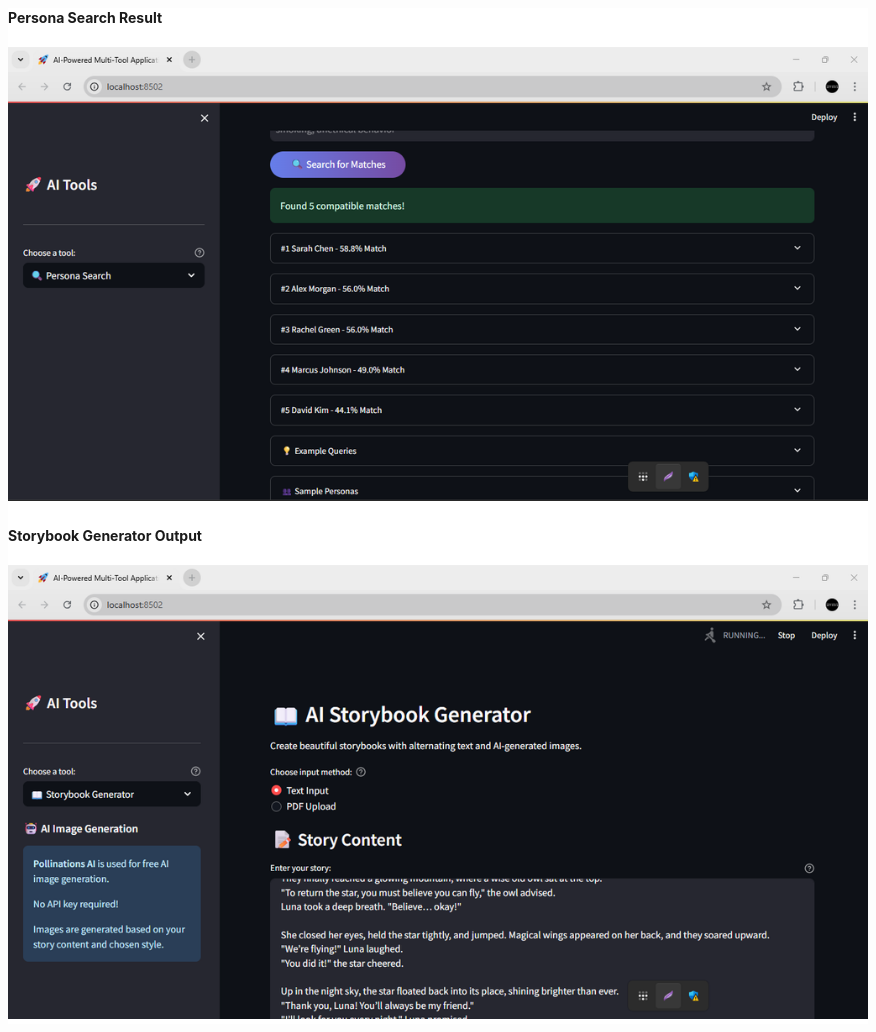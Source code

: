 #### Persona Search Result

![Screenshot of Persona Search Result](Screenshots/nlp_result.png)

#### Storybook Generator Output

![Screenshot of Storybook Generator](Screenshots/storybook.png)

